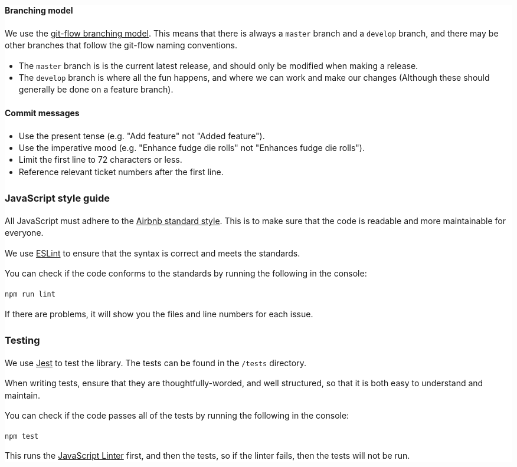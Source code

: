 #### Branching model

We use the [git-flow branching model](https://nvie.com/posts/a-successful-git-branching-model/).
This means that there is always a `master` branch and a `develop` branch, and there may be other branches that follow the git-flow naming conventions.

* The `master` branch is is the current latest release, and should only be modified when making a release.
* The `develop` branch is where all the fun happens, and where we can work and make our changes (Although these should generally be done on a feature branch).


#### Commit messages

* Use the present tense (e.g. "Add feature" not "Added feature").
* Use the imperative mood (e.g. "Enhance fudge die rolls" not "Enhances fudge die rolls").
* Limit the first line to 72 characters or less.
* Reference relevant ticket numbers after the first line.


### JavaScript style guide

All JavaScript must adhere to the [Airbnb standard style](https://airbnb.io/javascript/). This is to make sure that the code is readable and more maintainable for everyone.

We use [ESLint](https://eslint.org/) to ensure that the syntax is correct and meets the standards.

You can check if the code conforms to the standards by running the following in the console:

```bash
npm run lint
```

If there are problems, it will show you the files and line numbers for each issue.


### Testing

We use [Jest](https://jestjs.io/) to test the library. The tests can be found in the `/tests` directory.

When writing tests, ensure that they are thoughtfully-worded, and well structured, so that it is both easy to understand and maintain.

You can check if the code passes all of the tests by running the following in the console:

```bash
npm test
```

This runs the [JavaScript Linter](#javaScript-style-guide) first, and then the tests, so if the linter fails, then the tests will not be run.
